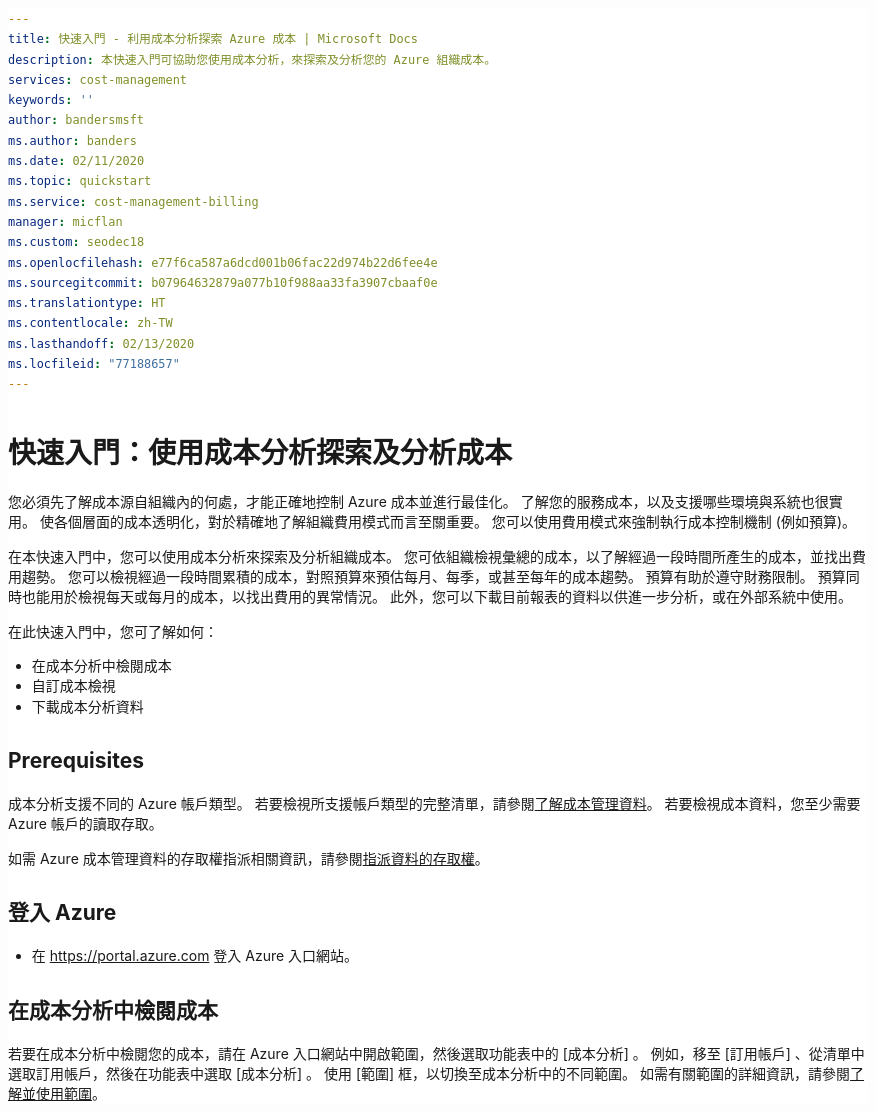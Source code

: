 ```yaml
---
title: 快速入門 - 利用成本分析探索 Azure 成本 | Microsoft Docs
description: 本快速入門可協助您使用成本分析，來探索及分析您的 Azure 組織成本。
services: cost-management
keywords: ''
author: bandersmsft
ms.author: banders
ms.date: 02/11/2020
ms.topic: quickstart
ms.service: cost-management-billing
manager: micflan
ms.custom: seodec18
ms.openlocfilehash: e77f6ca587a6dcd001b06fac22d974b22d6fee4e
ms.sourcegitcommit: b07964632879a077b10f988aa33fa3907cbaaf0e
ms.translationtype: HT
ms.contentlocale: zh-TW
ms.lasthandoff: 02/13/2020
ms.locfileid: "77188657"
---
```

# <a name="quickstart-explore-and-analyze-costs-with-cost-analysis"></a>快速入門：使用成本分析探索及分析成本

您必須先了解成本源自組織內的何處，才能正確地控制 Azure 成本並進行最佳化。 了解您的服務成本，以及支援哪些環境與系統也很實用。 使各個層面的成本透明化，對於精確地了解組織費用模式而言至關重要。 您可以使用費用模式來強制執行成本控制機制 (例如預算)。

在本快速入門中，您可以使用成本分析來探索及分析組織成本。 您可依組織檢視彙總的成本，以了解經過一段時間所產生的成本，並找出費用趨勢。 您可以檢視經過一段時間累積的成本，對照預算來預估每月、每季，或甚至每年的成本趨勢。 預算有助於遵守財務限制。 預算同時也能用於檢視每天或每月的成本，以找出費用的異常情況。 此外，您可以下載目前報表的資料以供進一步分析，或在外部系統中使用。

在此快速入門中，您可了解如何：

- 在成本分析中檢閱成本
- 自訂成本檢視
- 下載成本分析資料


## <a name="prerequisites"></a>Prerequisites

成本分析支援不同的 Azure 帳戶類型。 若要檢視所支援帳戶類型的完整清單，請參閱[了解成本管理資料](understand-cost-mgt-data.md)。 若要檢視成本資料，您至少需要 Azure 帳戶的讀取存取。

如需 Azure 成本管理資料的存取權指派相關資訊，請參閱[指派資料的存取權](../../cost-management/assign-access-acm-data.md)。

## <a name="sign-in-to-azure"></a>登入 Azure

- 在 https://portal.azure.com 登入 Azure 入口網站。

## <a name="review-costs-in-cost-analysis"></a>在成本分析中檢閱成本

若要在成本分析中檢閱您的成本，請在 Azure 入口網站中開啟範圍，然後選取功能表中的 [成本分析]  。 例如，移至 [訂用帳戶]  、從清單中選取訂用帳戶，然後在功能表中選取 [成本分析]  。 使用 [範圍]  框，以切換至成本分析中的不同範圍。 如需有關範圍的詳細資訊，請參閱[了解並使用範圍](understand-work-scopes.md)。
